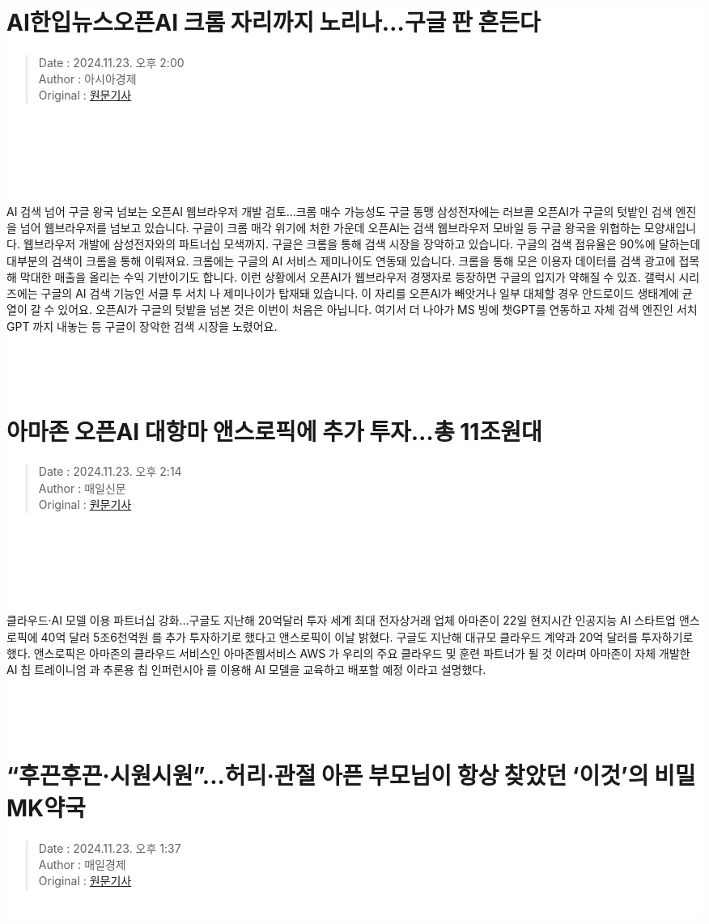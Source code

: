   
# AI한입뉴스오픈AI 크롬 자리까지 노리나…구글 판 흔든다  
  
> Date : 2024.11.23. 오후 2:00  
> Author : 아시아경제  
> Original : [원문기사](https://n.news.naver.com/mnews/article/277/0005505084?sid=105)  
<br/>  
  
<img alt="" class="_LAZY_LOADING _LAZY_LOADING_INIT_HIDE" src="https://imgnews.pstatic.net/image/277/2024/11/23/0005505084_001_20241123140015270.jpg?type=w860" id="img1" style="display: none;"></img>  
<br/><br/>  
  
AI 검색 넘어 구글 왕국 넘보는 오픈AI 웹브라우저 개발 검토…크롬 매수 가능성도 구글 동맹 삼성전자에는 러브콜 오픈AI가 구글의 텃밭인 검색 엔진을 넘어 웹브라우저를 넘보고 있습니다.
구글이 크롬 매각 위기에 처한 가운데 오픈AI는 검색 웹브라우저 모바일 등 구글 왕국을 위협하는 모양새입니다.
웹브라우저 개발에 삼성전자와의 파트너십 모색까지.
구글은 크롬을 통해 검색 시장을 장악하고 있습니다.
구글의 검색 점유율은 90%에 달하는데 대부분의 검색이 크롬을 통해 이뤄져요.
크롬에는 구글의 AI 서비스 제미나이도 연동돼 있습니다.
크롬을 통해 모은 이용자 데이터를 검색 광고에 접목해 막대한 매출을 올리는 수익 기반이기도 합니다.
이런 상황에서 오픈AI가 웹브라우저 경쟁자로 등장하면 구글의 입지가 약해질 수 있죠.
갤럭시 시리즈에는 구글의 AI 검색 기능인 서클 투 서치 나 제미나이가 탑재돼 있습니다.
이 자리를 오픈AI가 빼앗거나 일부 대체할 경우 안드로이드 생태계에 균열이 갈 수 있어요.
오픈AI가 구글의 텃밭을 넘본 것은 이번이 처음은 아닙니다.
여기서 더 나아가 MS 빙에 챗GPT를 연동하고 자체 검색 엔진인 서치 GPT 까지 내놓는 등 구글이 장악한 검색 시장을 노렸어요.  
<br/><br/><br/>  

  
# 아마존 오픈AI 대항마 앤스로픽에 추가 투자…총 11조원대  
  
> Date : 2024.11.23. 오후 2:14  
> Author : 매일신문  
> Original : [원문기사](https://n.news.naver.com/mnews/article/088/0000916557?sid=105)  
<br/>  
  
<img alt="" class="_LAZY_LOADING _LAZY_LOADING_INIT_HIDE" src="https://imgnews.pstatic.net/image/088/2024/11/23/0000916557_001_20241123141412926.jpg?type=w860" id="img1" style="display: none;"></img>  
<br/><br/>  
  
클라우드·AI 모델 이용 파트너십 강화…구글도 지난해 20억달러 투자 세계 최대 전자상거래 업체 아마존이 22일 현지시간 인공지능 AI 스타트업 앤스로픽에 40억 달러 5조6천억원 를 추가 투자하기로 했다고 앤스로픽이 이날 밝혔다.
구글도 지난해 대규모 클라우드 계약과 20억 달러를 투자하기로 했다.
앤스로픽은 아마존의 클라우드 서비스인 아마존웹서비스 AWS 가 우리의 주요 클라우드 및 훈련 파트너가 될 것 이라며 아마존이 자체 개발한 AI 칩 트레이니엄 과 추론용 칩 인퍼런시아 를 이용해 AI 모델을 교육하고 배포할 예정 이라고 설명했다.  
<br/><br/><br/>  

  
# “후끈후끈·시원시원”...허리·관절 아픈 부모님이 항상 찾았던 ‘이것’의 비밀 MK약국  
  
> Date : 2024.11.23. 오후 1:37  
> Author : 매일경제  
> Original : [원문기사](https://n.news.naver.com/mnews/article/009/0005401573?sid=105)  
<br/>  
  